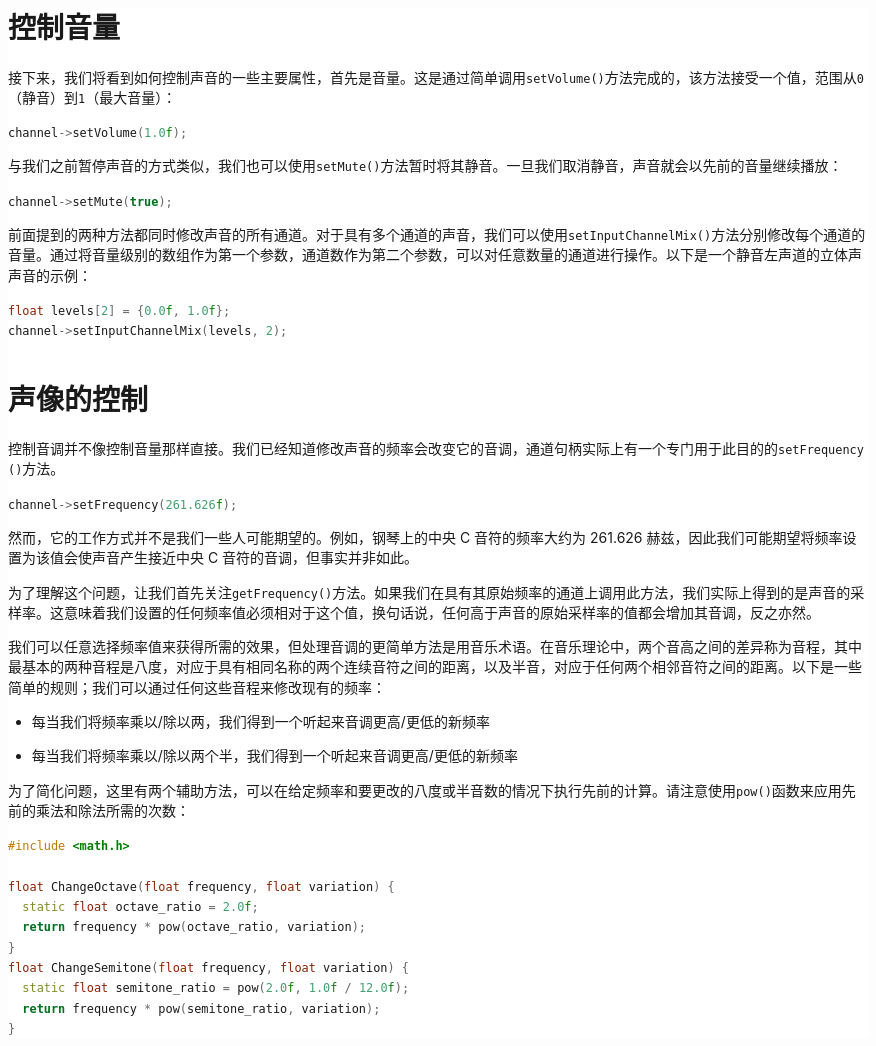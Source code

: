 # 控制音量

接下来，我们将看到如何控制声音的一些主要属性，首先是音量。这是通过简单调用`setVolume()`方法完成的，该方法接受一个值，范围从`0`（静音）到`1`（最大音量）：

```cpp
channel->setVolume(1.0f);
```

与我们之前暂停声音的方式类似，我们也可以使用`setMute()`方法暂时将其静音。一旦我们取消静音，声音就会以先前的音量继续播放：

```cpp
channel->setMute(true);
```

前面提到的两种方法都同时修改声音的所有通道。对于具有多个通道的声音，我们可以使用`setInputChannelMix()`方法分别修改每个通道的音量。通过将音量级别的数组作为第一个参数，通道数作为第二个参数，可以对任意数量的通道进行操作。以下是一个静音左声道的立体声声音的示例：

```cpp
float levels[2] = {0.0f, 1.0f};
channel->setInputChannelMix(levels, 2);
```

# 声像的控制

控制音调并不像控制音量那样直接。我们已经知道修改声音的频率会改变它的音调，通道句柄实际上有一个专门用于此目的的`setFrequency()`方法。

```cpp
channel->setFrequency(261.626f);
```

然而，它的工作方式并不是我们一些人可能期望的。例如，钢琴上的中央 C 音符的频率大约为 261.626 赫兹，因此我们可能期望将频率设置为该值会使声音产生接近中央 C 音符的音调，但事实并非如此。

为了理解这个问题，让我们首先关注`getFrequency()`方法。如果我们在具有其原始频率的通道上调用此方法，我们实际上得到的是声音的采样率。这意味着我们设置的任何频率值必须相对于这个值，换句话说，任何高于声音的原始采样率的值都会增加其音调，反之亦然。

我们可以任意选择频率值来获得所需的效果，但处理音调的更简单方法是用音乐术语。在音乐理论中，两个音高之间的差异称为音程，其中最基本的两种音程是八度，对应于具有相同名称的两个连续音符之间的距离，以及半音，对应于任何两个相邻音符之间的距离。以下是一些简单的规则；我们可以通过任何这些音程来修改现有的频率：

+   每当我们将频率乘以/除以两，我们得到一个听起来音调更高/更低的新频率

+   每当我们将频率乘以/除以两个半，我们得到一个听起来音调更高/更低的新频率

为了简化问题，这里有两个辅助方法，可以在给定频率和要更改的八度或半音数的情况下执行先前的计算。请注意使用`pow()`函数来应用先前的乘法和除法所需的次数：

```cpp
#include <math.h>

float ChangeOctave(float frequency, float variation) {
  static float octave_ratio = 2.0f;
  return frequency * pow(octave_ratio, variation);
}
float ChangeSemitone(float frequency, float variation) {
  static float semitone_ratio = pow(2.0f, 1.0f / 12.0f);
  return frequency * pow(semitone_ratio, variation);
}
```
